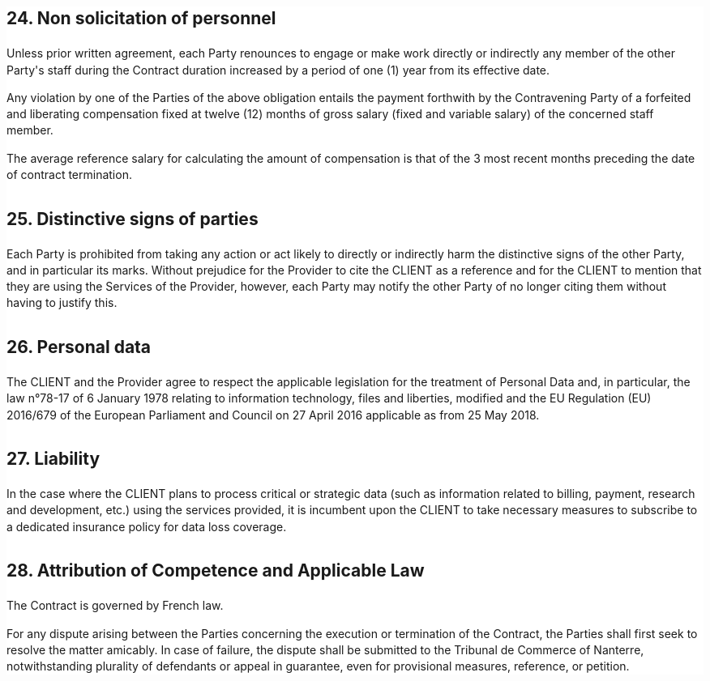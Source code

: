 ## 24. Non solicitation of personnel

Unless prior written agreement, each Party renounces to engage or make work directly or indirectly any member of the other Party's staff during the Contract duration increased by a period of one (1) year from its effective date.

Any violation by one of the Parties of the above obligation entails the payment forthwith by the Contravening Party of a forfeited and liberating compensation fixed at twelve (12) months of gross salary (fixed and variable salary) of the concerned staff member.

The average reference salary for calculating the amount of compensation is that of the 3 most recent months preceding the date of contract termination.

## 25. Distinctive signs of parties

Each Party is prohibited from taking any action or act likely to directly or indirectly harm the distinctive signs of the other Party, and in particular its marks.
Without prejudice for the Provider to cite the CLIENT as a reference and for the CLIENT to mention that they are using the Services of the Provider, however, each Party may notify the other Party of no longer citing them without having to justify this.

## 26. Personal data

The CLIENT and the Provider agree to respect the applicable legislation for the treatment of Personal Data and, in particular, the law n°78-17 of 6 January 1978 relating to information technology, files and liberties, modified and the EU Regulation (EU) 2016/679 of the European Parliament and Council on 27 April 2016 applicable as from 25 May 2018.

## 27. Liability

In the case where the CLIENT plans to process critical or strategic data (such as information related to billing, payment, research and development, etc.) using the services provided, it is incumbent upon the CLIENT to take necessary measures to subscribe to a dedicated insurance policy for data loss coverage.

## 28. Attribution of Competence and Applicable Law

The Contract is governed by French law.

For any dispute arising between the Parties concerning the execution or termination of the Contract, the Parties shall first seek to resolve the matter amicably.
In case of failure, the dispute shall be submitted to the Tribunal de Commerce of Nanterre, notwithstanding plurality of defendants or appeal in guarantee, even for provisional measures, reference, or petition.